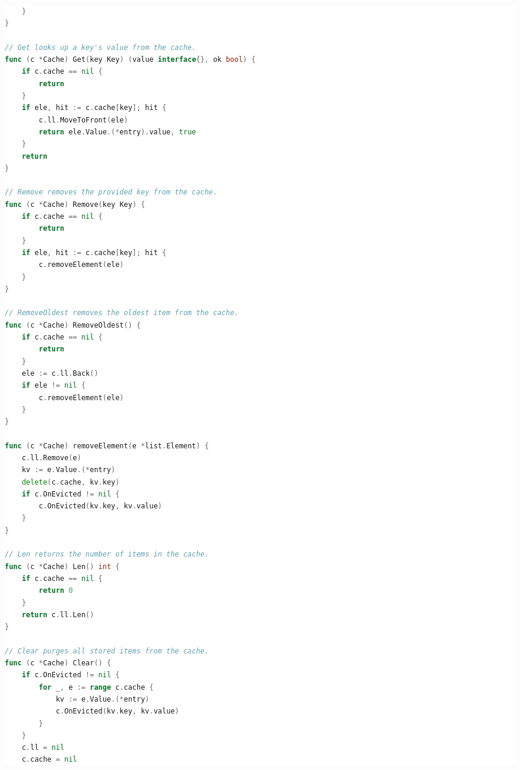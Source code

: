 ```go
	}
}

// Get looks up a key's value from the cache.
func (c *Cache) Get(key Key) (value interface{}, ok bool) {
	if c.cache == nil {
		return
	}
	if ele, hit := c.cache[key]; hit {
		c.ll.MoveToFront(ele)
		return ele.Value.(*entry).value, true
	}
	return
}

// Remove removes the provided key from the cache.
func (c *Cache) Remove(key Key) {
	if c.cache == nil {
		return
	}
	if ele, hit := c.cache[key]; hit {
		c.removeElement(ele)
	}
}

// RemoveOldest removes the oldest item from the cache.
func (c *Cache) RemoveOldest() {
	if c.cache == nil {
		return
	}
	ele := c.ll.Back()
	if ele != nil {
		c.removeElement(ele)
	}
}

func (c *Cache) removeElement(e *list.Element) {
	c.ll.Remove(e)
	kv := e.Value.(*entry)
	delete(c.cache, kv.key)
	if c.OnEvicted != nil {
		c.OnEvicted(kv.key, kv.value)
	}
}

// Len returns the number of items in the cache.
func (c *Cache) Len() int {
	if c.cache == nil {
		return 0
	}
	return c.ll.Len()
}

// Clear purges all stored items from the cache.
func (c *Cache) Clear() {
	if c.OnEvicted != nil {
		for _, e := range c.cache {
			kv := e.Value.(*entry)
			c.OnEvicted(kv.key, kv.value)
		}
	}
	c.ll = nil
	c.cache = nil
```